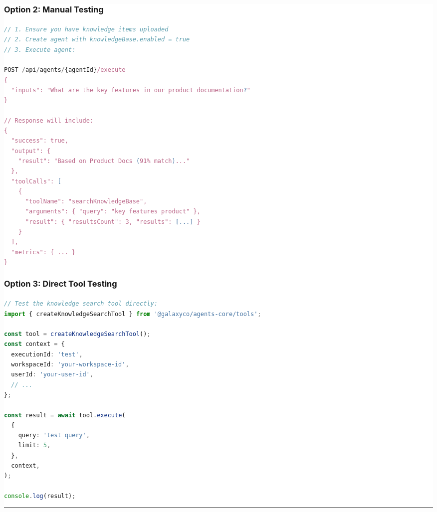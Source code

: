 ### Option 2: Manual Testing

```typescript
// 1. Ensure you have knowledge items uploaded
// 2. Create agent with knowledgeBase.enabled = true
// 3. Execute agent:

POST /api/agents/{agentId}/execute
{
  "inputs": "What are the key features in our product documentation?"
}

// Response will include:
{
  "success": true,
  "output": {
    "result": "Based on Product Docs (91% match)..."
  },
  "toolCalls": [
    {
      "toolName": "searchKnowledgeBase",
      "arguments": { "query": "key features product" },
      "result": { "resultsCount": 3, "results": [...] }
    }
  ],
  "metrics": { ... }
}
```

### Option 3: Direct Tool Testing

```typescript
// Test the knowledge search tool directly:
import { createKnowledgeSearchTool } from '@galaxyco/agents-core/tools';

const tool = createKnowledgeSearchTool();
const context = {
  executionId: 'test',
  workspaceId: 'your-workspace-id',
  userId: 'your-user-id',
  // ...
};

const result = await tool.execute(
  {
    query: 'test query',
    limit: 5,
  },
  context,
);

console.log(result);
```

---
